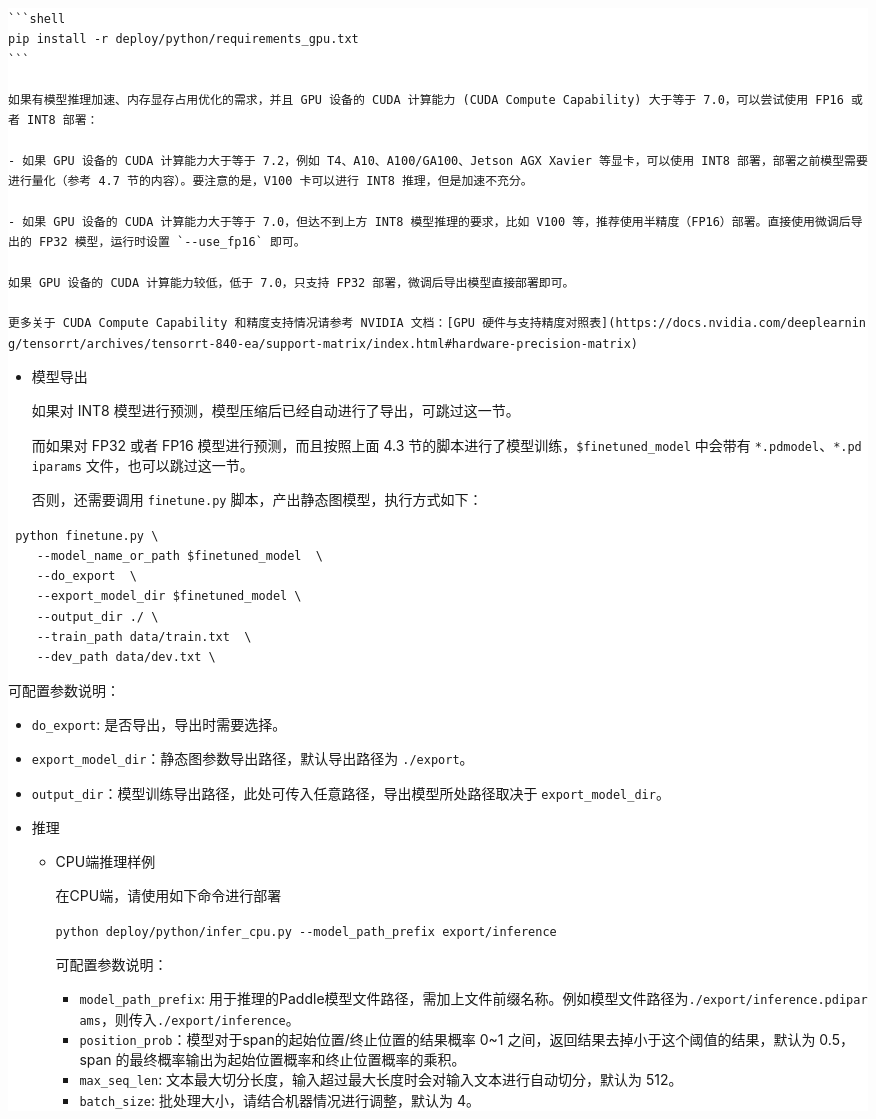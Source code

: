     ```shell
    pip install -r deploy/python/requirements_gpu.txt
    ```

    如果有模型推理加速、内存显存占用优化的需求，并且 GPU 设备的 CUDA 计算能力 (CUDA Compute Capability) 大于等于 7.0，可以尝试使用 FP16 或者 INT8 部署：

    - 如果 GPU 设备的 CUDA 计算能力大于等于 7.2，例如 T4、A10、A100/GA100、Jetson AGX Xavier 等显卡，可以使用 INT8 部署，部署之前模型需要进行量化（参考 4.7 节的内容）。要注意的是，V100 卡可以进行 INT8 推理，但是加速不充分。

    - 如果 GPU 设备的 CUDA 计算能力大于等于 7.0，但达不到上方 INT8 模型推理的要求，比如 V100 等，推荐使用半精度（FP16）部署。直接使用微调后导出的 FP32 模型，运行时设置 `--use_fp16` 即可。

    如果 GPU 设备的 CUDA 计算能力较低，低于 7.0，只支持 FP32 部署，微调后导出模型直接部署即可。

    更多关于 CUDA Compute Capability 和精度支持情况请参考 NVIDIA 文档：[GPU 硬件与支持精度对照表](https://docs.nvidia.com/deeplearning/tensorrt/archives/tensorrt-840-ea/support-matrix/index.html#hardware-precision-matrix)


- 模型导出

  如果对 INT8 模型进行预测，模型压缩后已经自动进行了导出，可跳过这一节。

  而如果对 FP32 或者 FP16 模型进行预测，而且按照上面 4.3 节的脚本进行了模型训练，`$finetuned_model` 中会带有 `*.pdmodel`、`*.pdiparams` 文件，也可以跳过这一节。

  否则，还需要调用 `finetune.py` 脚本，产出静态图模型，执行方式如下：

```shell
 python finetune.py \
    --model_name_or_path $finetuned_model  \
    --do_export  \
    --export_model_dir $finetuned_model \
    --output_dir ./ \
    --train_path data/train.txt  \
    --dev_path data/dev.txt \

```

  可配置参数说明：

  - `do_export`: 是否导出，导出时需要选择。
  - `export_model_dir`：静态图参数导出路径，默认导出路径为 `./export`。
  - `output_dir`：模型训练导出路径，此处可传入任意路径，导出模型所处路径取决于 `export_model_dir`。

- 推理

  - CPU端推理样例

    在CPU端，请使用如下命令进行部署

    ```shell
    python deploy/python/infer_cpu.py --model_path_prefix export/inference
    ```

    可配置参数说明：

    - `model_path_prefix`: 用于推理的Paddle模型文件路径，需加上文件前缀名称。例如模型文件路径为`./export/inference.pdiparams`，则传入`./export/inference`。
    - `position_prob`：模型对于span的起始位置/终止位置的结果概率 0~1 之间，返回结果去掉小于这个阈值的结果，默认为 0.5，span 的最终概率输出为起始位置概率和终止位置概率的乘积。
    - `max_seq_len`: 文本最大切分长度，输入超过最大长度时会对输入文本进行自动切分，默认为 512。
    - `batch_size`: 批处理大小，请结合机器情况进行调整，默认为 4。
